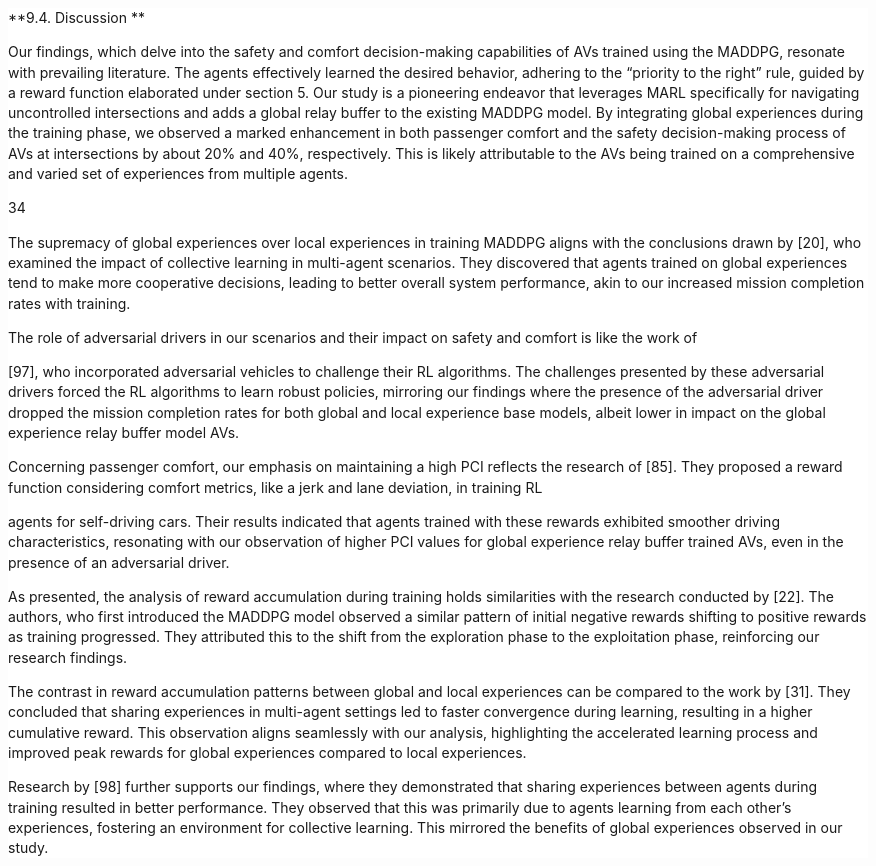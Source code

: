 



**9.4. Discussion **

Our findings, which delve into the safety and comfort decision-making capabilities of AVs trained using the MADDPG, resonate with prevailing literature. The agents effectively learned the desired behavior, adhering to the “priority to the right” rule, guided by a reward function elaborated under section 5. Our study is a pioneering endeavor that leverages MARL specifically for navigating uncontrolled intersections and adds a global relay buffer to the existing MADDPG model. By integrating global experiences during the training phase, we observed a marked enhancement in both passenger comfort and the safety decision-making process of AVs at intersections by about 20% and 40%, respectively. This is likely attributable to the AVs being trained on a comprehensive and varied set of experiences from multiple agents. 

34 

The supremacy of global experiences over local experiences in training MADDPG aligns with the conclusions drawn by \[20\], who examined the impact of collective learning in multi-agent scenarios. They discovered that agents trained on global experiences tend to make more cooperative decisions, leading to better overall system performance, akin to our increased mission completion rates with training. 

The role of adversarial drivers in our scenarios and their impact on safety and comfort is like the work of 

\[97\], who incorporated adversarial vehicles to challenge their RL algorithms. The challenges presented by these adversarial drivers forced the RL algorithms to learn robust policies, mirroring our findings where the presence of the adversarial driver dropped the mission completion rates for both global and local experience base models, albeit lower in impact on the global experience relay buffer model AVs. 

Concerning passenger comfort, our emphasis on maintaining a high PCI reflects the research of \[85\]. They proposed a reward function considering comfort metrics, like a jerk and lane deviation, in training RL 

agents for self-driving cars. Their results indicated that agents trained with these rewards exhibited smoother driving characteristics, resonating with our observation of higher PCI values for global experience relay buffer trained AVs, even in the presence of an adversarial driver. 

As presented, the analysis of reward accumulation during training holds similarities with the research conducted by \[22\]. The authors, who first introduced the MADDPG model observed a similar pattern of initial negative rewards shifting to positive rewards as training progressed. They attributed this to the shift from the exploration phase to the exploitation phase, reinforcing our research findings. 

The contrast in reward accumulation patterns between global and local experiences can be compared to the work by \[31\]. They concluded that sharing experiences in multi-agent settings led to faster convergence during learning, resulting in a higher cumulative reward. This observation aligns seamlessly with our analysis, highlighting the accelerated learning process and improved peak rewards for global experiences compared to local experiences. 

Research by \[98\] further supports our findings, where they demonstrated that sharing experiences between agents during training resulted in better performance. They observed that this was primarily due to agents learning from each other’s experiences, fostering an environment for collective learning. This mirrored the benefits of global experiences observed in our study. 
